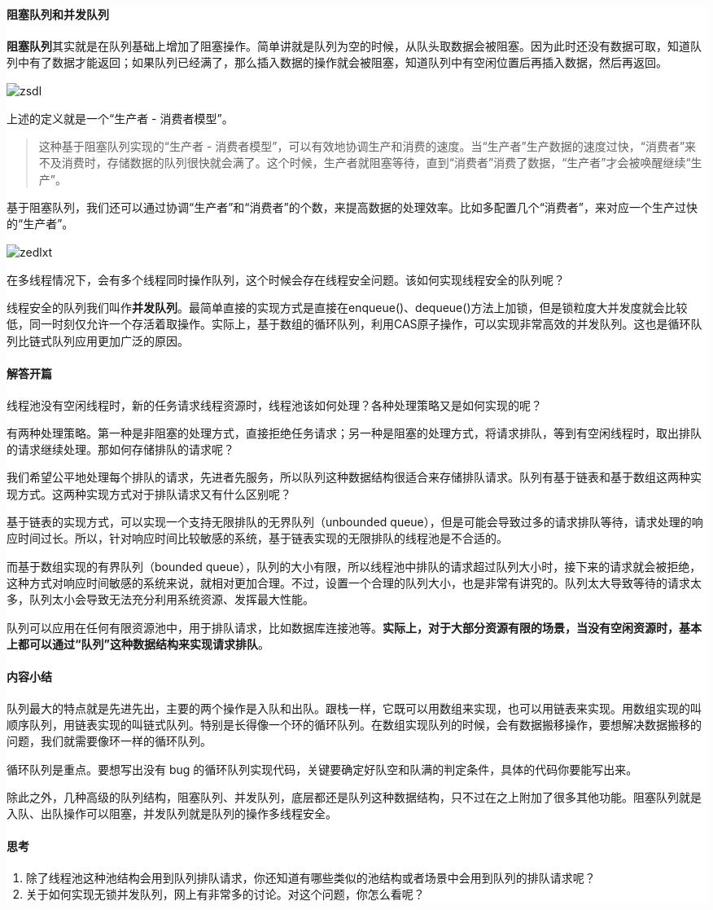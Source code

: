 ```java
```



#### 阻塞队列和并发队列

**阻塞队列**其实就是在队列基础上增加了阻塞操作。简单讲就是队列为空的时候，从队头取数据会被阻塞。因为此时还没有数据可取，知道队列中有了数据才能返回；如果队列已经满了，那么插入数据的操作就会被阻塞，知道队列中有空闲位置后再插入数据，然后再返回。

![zsdl](https://static001.geekbang.org/resource/image/5e/eb/5ef3326181907dea0964f612890185eb.jpg)

上述的定义就是一个“生产者 - 消费者模型”。

> 这种基于阻塞队列实现的“生产者 - 消费者模型”，可以有效地协调生产和消费的速度。当“生产者”生产数据的速度过快，“消费者”来不及消费时，存储数据的队列很快就会满了。这个时候，生产者就阻塞等待，直到“消费者”消费了数据，“生产者”才会被唤醒继续“生产”。

基于阻塞队列，我们还可以通过协调“生产者”和“消费者”的个数，来提高数据的处理效率。比如多配置几个“消费者”，来对应一个生产过快的“生产者”。

![zedlxt](https://static001.geekbang.org/resource/image/9f/67/9f539cc0f1edc20e7fa6559193898067.jpg)

在多线程情况下，会有多个线程同时操作队列，这个时候会存在线程安全问题。该如何实现线程安全的队列呢？

线程安全的队列我们叫作**并发队列**。最简单直接的实现方式是直接在enqueue()、dequeue()方法上加锁，但是锁粒度大并发度就会比较低，同一时刻仅允许一个存活着取操作。实际上，基于数组的循环队列，利用CAS原子操作，可以实现非常高效的并发队列。这也是循环队列比链式队列应用更加广泛的原因。



#### 解答开篇

线程池没有空闲线程时，新的任务请求线程资源时，线程池该如何处理？各种处理策略又是如何实现的呢？

有两种处理策略。第一种是非阻塞的处理方式，直接拒绝任务请求；另一种是阻塞的处理方式，将请求排队，等到有空闲线程时，取出排队的请求继续处理。那如何存储排队的请求呢？

我们希望公平地处理每个排队的请求，先进者先服务，所以队列这种数据结构很适合来存储排队请求。队列有基于链表和基于数组这两种实现方式。这两种实现方式对于排队请求又有什么区别呢？

基于链表的实现方式，可以实现一个支持无限排队的无界队列（unbounded queue），但是可能会导致过多的请求排队等待，请求处理的响应时间过长。所以，针对响应时间比较敏感的系统，基于链表实现的无限排队的线程池是不合适的。

而基于数组实现的有界队列（bounded queue），队列的大小有限，所以线程池中排队的请求超过队列大小时，接下来的请求就会被拒绝，这种方式对响应时间敏感的系统来说，就相对更加合理。不过，设置一个合理的队列大小，也是非常有讲究的。队列太大导致等待的请求太多，队列太小会导致无法充分利用系统资源、发挥最大性能。

队列可以应用在任何有限资源池中，用于排队请求，比如数据库连接池等。**实际上，对于大部分资源有限的场景，当没有空闲资源时，基本上都可以通过“队列”这种数据结构来实现请求排队**。



#### 内容小结

队列最大的特点就是先进先出，主要的两个操作是入队和出队。跟栈一样，它既可以用数组来实现，也可以用链表来实现。用数组实现的叫顺序队列，用链表实现的叫链式队列。特别是长得像一个环的循环队列。在数组实现队列的时候，会有数据搬移操作，要想解决数据搬移的问题，我们就需要像环一样的循环队列。

循环队列是重点。要想写出没有 bug 的循环队列实现代码，关键要确定好队空和队满的判定条件，具体的代码你要能写出来。

除此之外，几种高级的队列结构，阻塞队列、并发队列，底层都还是队列这种数据结构，只不过在之上附加了很多其他功能。阻塞队列就是入队、出队操作可以阻塞，并发队列就是队列的操作多线程安全。



#### 思考

1. 除了线程池这种池结构会用到队列排队请求，你还知道有哪些类似的池结构或者场景中会用到队列的排队请求呢？
2. 关于如何实现无锁并发队列，网上有非常多的讨论。对这个问题，你怎么看呢？

